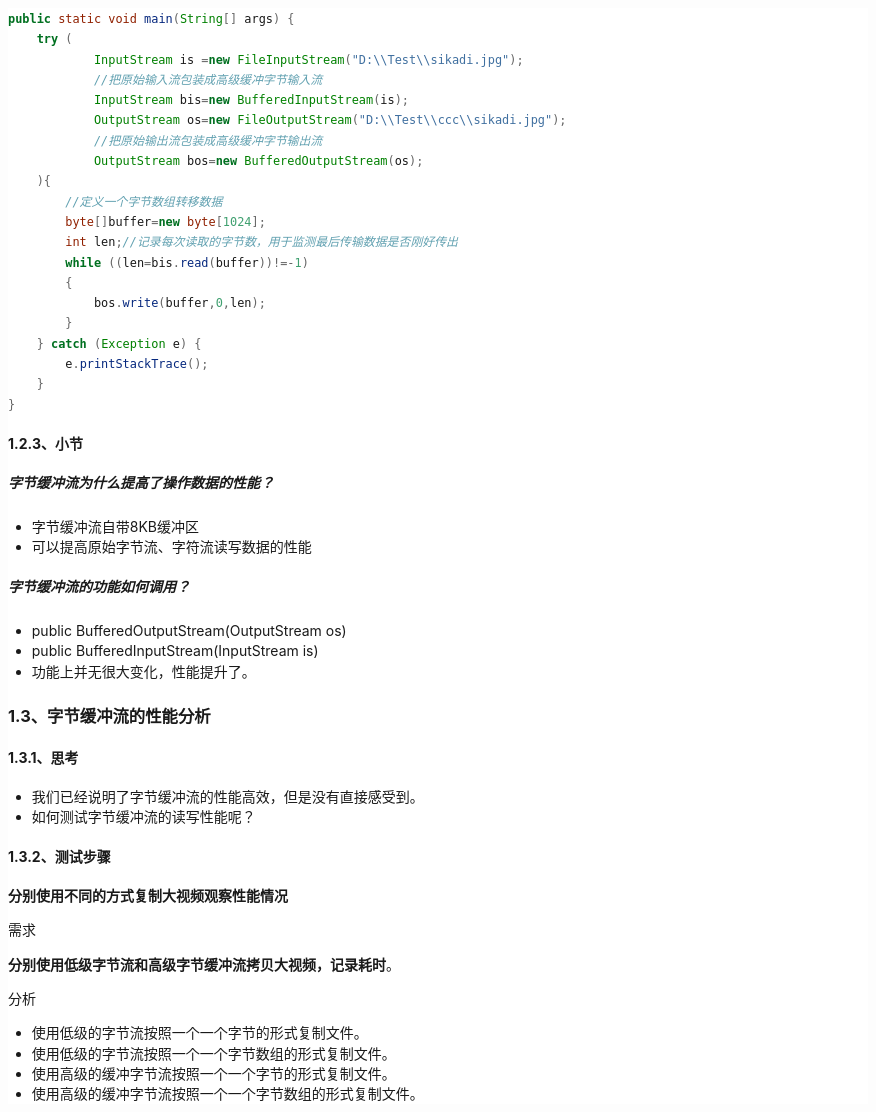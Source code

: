 ```java
public static void main(String[] args) {
    try (
            InputStream is =new FileInputStream("D:\\Test\\sikadi.jpg");
            //把原始输入流包装成高级缓冲字节输入流
            InputStream bis=new BufferedInputStream(is);
            OutputStream os=new FileOutputStream("D:\\Test\\ccc\\sikadi.jpg");
            //把原始输出流包装成高级缓冲字节输出流
            OutputStream bos=new BufferedOutputStream(os);
    ){
        //定义一个字节数组转移数据
        byte[]buffer=new byte[1024];
        int len;//记录每次读取的字节数，用于监测最后传输数据是否刚好传出
        while ((len=bis.read(buffer))!=-1)
        {
            bos.write(buffer,0,len);
        }
    } catch (Exception e) {
        e.printStackTrace();
    }
}
```

#### 1.2.3、小节

##### 字节缓冲流为什么提高了操作数据的性能？

- 字节缓冲流自带8KB缓冲区
- 可以提高原始字节流、字符流读写数据的性能

##### 字节缓冲流的功能如何调用？

- public BufferedOutputStream(OutputStream os)
- public BufferedInputStream(InputStream is)
- 功能上并无很大变化，性能提升了。

### 1.3、字节缓冲流的性能分析

#### 1.3.1、思考

- 我们已经说明了字节缓冲流的性能高效，但是没有直接感受到。
- 如何测试字节缓冲流的读写性能呢？

#### 1.3.2、测试步骤

**分别使用不同的方式复制大视频观察性能情况**

需求

**分别使用低级字节流和高级字节缓冲流拷贝大视频，记录耗时**。

分析

- 使用低级的字节流按照一个一个字节的形式复制文件。
- 使用低级的字节流按照一个一个字节数组的形式复制文件。
- 使用高级的缓冲字节流按照一个一个字节的形式复制文件。
- 使用高级的缓冲字节流按照一个一个字节数组的形式复制文件。

